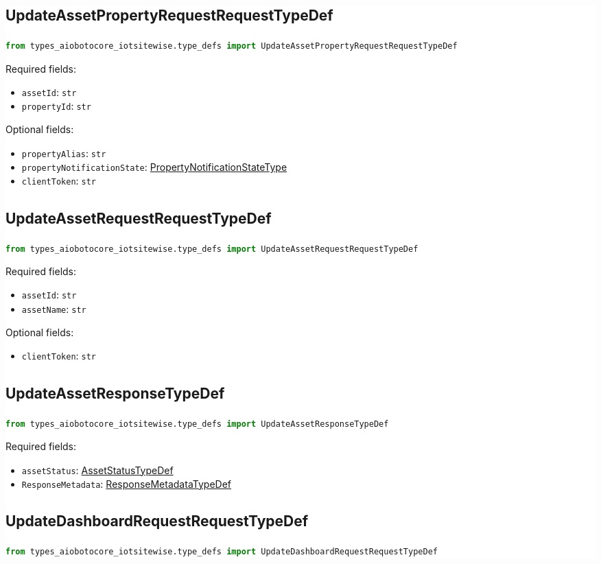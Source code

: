 <a id="updateassetpropertyrequestrequesttypedef"></a>

## UpdateAssetPropertyRequestRequestTypeDef

```python
from types_aiobotocore_iotsitewise.type_defs import UpdateAssetPropertyRequestRequestTypeDef
```

Required fields:

- `assetId`: `str`
- `propertyId`: `str`

Optional fields:

- `propertyAlias`: `str`
- `propertyNotificationState`:
  [PropertyNotificationStateType](./literals.md#propertynotificationstatetype)
- `clientToken`: `str`

<a id="updateassetrequestrequesttypedef"></a>

## UpdateAssetRequestRequestTypeDef

```python
from types_aiobotocore_iotsitewise.type_defs import UpdateAssetRequestRequestTypeDef
```

Required fields:

- `assetId`: `str`
- `assetName`: `str`

Optional fields:

- `clientToken`: `str`

<a id="updateassetresponsetypedef"></a>

## UpdateAssetResponseTypeDef

```python
from types_aiobotocore_iotsitewise.type_defs import UpdateAssetResponseTypeDef
```

Required fields:

- `assetStatus`: [AssetStatusTypeDef](./type_defs.md#assetstatustypedef)
- `ResponseMetadata`:
  [ResponseMetadataTypeDef](./type_defs.md#responsemetadatatypedef)

<a id="updatedashboardrequestrequesttypedef"></a>

## UpdateDashboardRequestRequestTypeDef

```python
from types_aiobotocore_iotsitewise.type_defs import UpdateDashboardRequestRequestTypeDef
```

